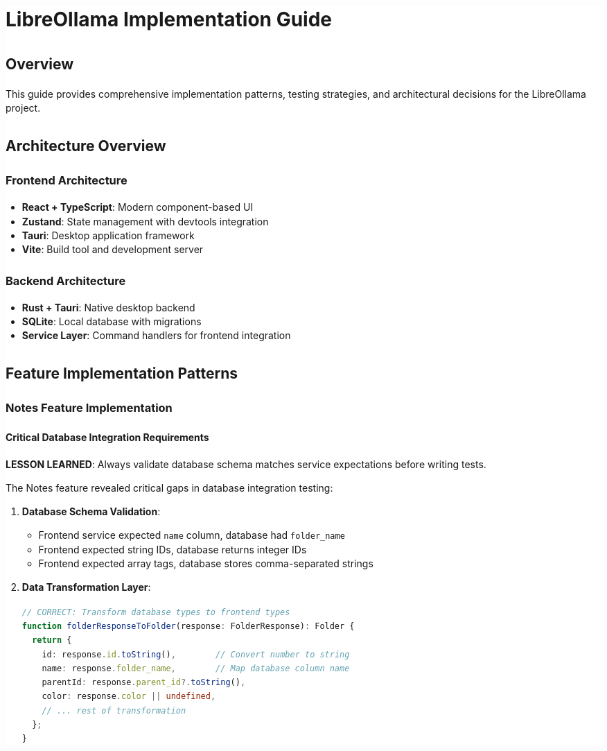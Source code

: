 # LibreOllama Implementation Guide

## Overview
This guide provides comprehensive implementation patterns, testing strategies, and architectural decisions for the LibreOllama project.

## Architecture Overview

### Frontend Architecture
- **React + TypeScript**: Modern component-based UI
- **Zustand**: State management with devtools integration
- **Tauri**: Desktop application framework
- **Vite**: Build tool and development server

### Backend Architecture
- **Rust + Tauri**: Native desktop backend
- **SQLite**: Local database with migrations
- **Service Layer**: Command handlers for frontend integration

## Feature Implementation Patterns

### Notes Feature Implementation

#### Critical Database Integration Requirements

**LESSON LEARNED**: Always validate database schema matches service expectations before writing tests.

The Notes feature revealed critical gaps in database integration testing:

1. **Database Schema Validation**:
   - Frontend service expected `name` column, database had `folder_name`
   - Frontend expected string IDs, database returns integer IDs
   - Frontend expected array tags, database stores comma-separated strings

2. **Data Transformation Layer**:
   ```typescript
   // CORRECT: Transform database types to frontend types
   function folderResponseToFolder(response: FolderResponse): Folder {
     return {
       id: response.id.toString(),        // Convert number to string
       name: response.folder_name,        // Map database column name
       parentId: response.parent_id?.toString(),
       color: response.color || undefined,
       // ... rest of transformation
     };
   }
   ```
